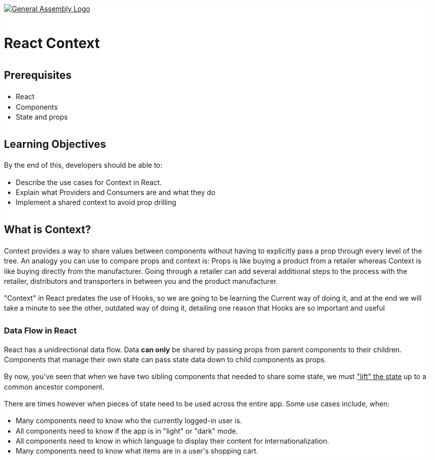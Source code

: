 

[![General Assembly Logo](https://camo.githubusercontent.com/1a91b05b8f4d44b5bbfb83abac2b0996d8e26c92/687474703a2f2f692e696d6775722e636f6d2f6b6538555354712e706e67)](https://generalassemb.ly/education/web-development-immersive)

# React Context

## Prerequisites

- React
- Components
- State and props

## Learning Objectives

By the end of this, developers should be able to:

- Describe the use cases for Context in React.
- Explain what Providers and Consumers are and what they do
- Implement a shared context to avoid prop drilling



## What is Context?

Context provides a way to share values between components without having to explicitly pass a prop through every level of the tree. An analogy you can use to compare props and context is: Props is like buying a product from a retailer whereas Context is like buying directly from the manufacturer. Going through a retailer can add several additional steps to the process with the retailer, distributors and transporters in between you and the product manufacturer.

"Context" in React predates the use of Hooks, so we are going to be learning the Current way of doing it, and at the end we will take a minute to see the other, outdated way of doing it, detailing one reason that Hooks are so important and useful

### Data Flow in React

React has a unidirectional data flow. Data **can only** be shared by passing props from parent components to their children. Components that manage their own state can pass state data down to child components as props.

By now, you've seen that when we have two sibling components that needed to share some state, we must ["lift" the state](https://reactjs.org/docs/lifting-state-up.html) up to a common ancestor component.

There are times however when pieces of state need to be used across the entire app. Some use cases include, when:

- Many components need to know who the currently logged-in user is.
- All components need to know if the app is in "light" or "dark" mode.
- All components need to know in which language to display their content for internationalization.
- Many components need to know what items are in a user's shopping cart.
